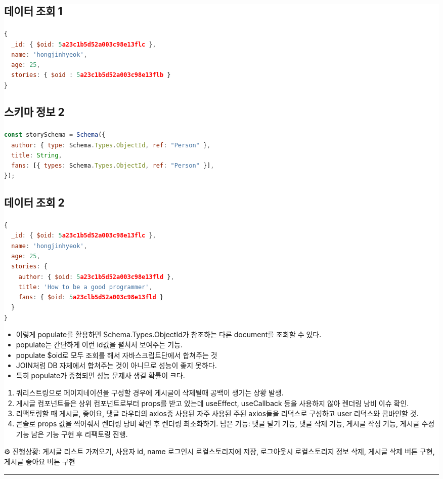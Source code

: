 ## 데이터 조회 1

```javascript
{
  _id: { $oid: 5a23c1b5d52a003c98e13flc },
  name: 'hongjinhyeok',
  age: 25,
  stories: { $oid : 5a23c1b5d52a003c98e13flb }
}
```

## 스키마 정보 2

```javascript
const storySchema = Schema({
  author: { type: Schema.Types.ObjectId, ref: "Person" },
  title: String,
  fans: [{ types: Schema.Types.ObjectId, ref: "Person" }],
});
```

## 데이터 조회 2

```javascript
{
  _id: { $oid: 5a23c1b5d52a003c98e13flc },
  name: 'hongjinhyeok',
  age: 25,
  stories: {
    author: { $oid: 5a23c1b5d52a003c98e13fld },
    title: 'How to be a good programmer',
    fans: { $oid: 5a23clb5d52a003c98e13fld }
  }
}
```

- 이렇게 populate를 활용하면 Schema.Types.ObjectId가 참조하는 다른 document를 조회할 수 있다.
- populate는 간단하게 이런 id값을 펼쳐서 보여주는 기능.
- populate $oid로 모두 조회를 해서 자바스크립트단에서 합쳐주는 것
- JOIN처럼 DB 자체에서 합쳐주는 것이 아니므로 성능이 좋지 못하다.
- 특히 populate가 중첩되면 성능 문제사 생길 확률이 크다.

1. 쿼리스트링으로 페이지네이션을 구성할 경우에 게시글이 삭제될때 공백이 생기는 상황 발생.
2. 게시글 컴포넌트들은 상위 컴포넌트로부터 props를 받고 있는데 useEffect, useCallback 등을 사용하지 않아 렌더링 낭비 이슈 확인.
3. 리팩토링할 때 게시글, 좋어요, 댓글 라우터의 axios중 사용된 자주 사용된 주된 axios들을 리덕스로 구성하고 user 리덕스와 콤바인할 것.
4. 콘솔로 props 값을 찍어줘서 렌더링 낭비 확인 후 렌더링 최소화하기.
   남은 기능: 댓글 달기 기능, 댓글 삭제 기능, 게시글 작성 기능, 게시글 수정 기능
   남은 기능 구현 후 리팩토링 진행.

⚙️ 진행상황: 게시글 리스트 가져오기, 사용자 id, name 로그인시 로컬스토리지에 저장, 로그아웃시 로컬스토리지 정보 삭제, 게시글 삭제 버튼 구현, 게시글 좋아요 버튼 구현

---
